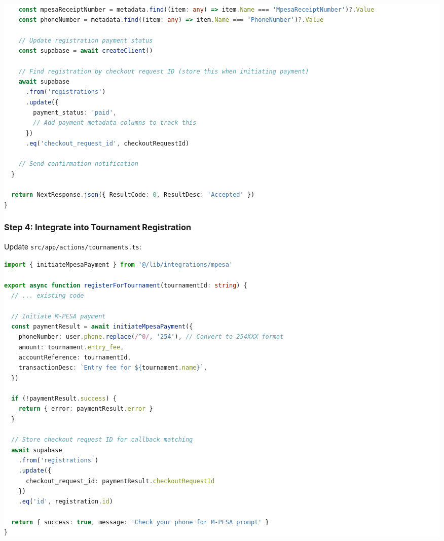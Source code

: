 ```typescript
    const mpesaReceiptNumber = metadata.find((item: any) => item.Name === 'MpesaReceiptNumber')?.Value
    const phoneNumber = metadata.find((item: any) => item.Name === 'PhoneNumber')?.Value
    
    // Update registration payment status
    const supabase = await createClient()
    
    // Find registration by checkout request ID (store this when initiating payment)
    await supabase
      .from('registrations')
      .update({ 
        payment_status: 'paid',
        // Add payment metadata columns to track this
      })
      .eq('checkout_request_id', checkoutRequestId)
    
    // Send confirmation notification
  }
  
  return NextResponse.json({ ResultCode: 0, ResultDesc: 'Accepted' })
}
```

### Step 4: Integrate into Tournament Registration

Update `src/app/actions/tournaments.ts`:

```typescript
import { initiateMpesaPayment } from '@/lib/integrations/mpesa'

export async function registerForTournament(tournamentId: string) {
  // ... existing code
  
  // Initiate M-PESA payment
  const paymentResult = await initiateMpesaPayment({
    phoneNumber: user.phone.replace(/^0/, '254'), // Convert to 254XXX format
    amount: tournament.entry_fee,
    accountReference: tournamentId,
    transactionDesc: `Entry fee for ${tournament.name}`,
  })
  
  if (!paymentResult.success) {
    return { error: paymentResult.error }
  }
  
  // Store checkout request ID for callback matching
  await supabase
    .from('registrations')
    .update({ 
      checkout_request_id: paymentResult.checkoutRequestId 
    })
    .eq('id', registration.id)
  
  return { success: true, message: 'Check your phone for M-PESA prompt' }
}
```
